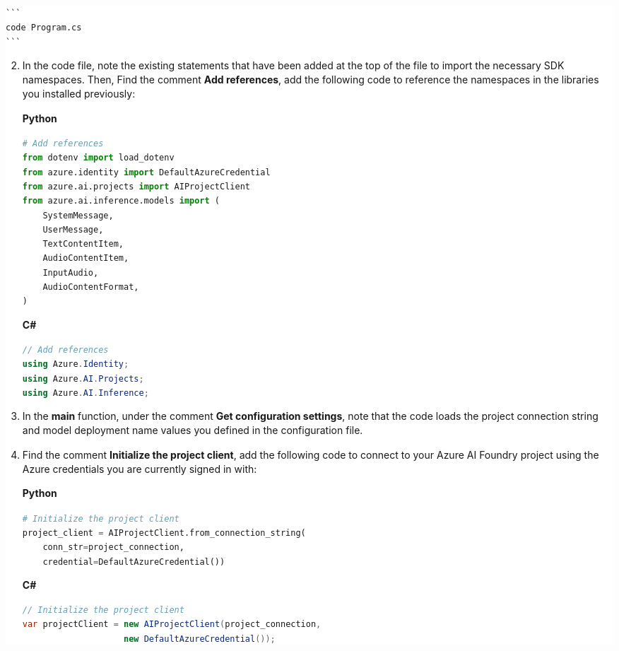     ```
    code Program.cs
    ```

2. In the code file, note the existing statements that have been added at the top of the file to import the necessary SDK namespaces. Then, Find the comment **Add references**, add the following code to reference the namespaces in the libraries you installed previously:

    **Python**

    ```python
    # Add references
    from dotenv import load_dotenv
    from azure.identity import DefaultAzureCredential
    from azure.ai.projects import AIProjectClient
    from azure.ai.inference.models import (
        SystemMessage,
        UserMessage,
        TextContentItem,
        AudioContentItem,
        InputAudio,
        AudioContentFormat,
    )
    ```

    **C#**

    ```csharp
    // Add references
    using Azure.Identity;
    using Azure.AI.Projects;
    using Azure.AI.Inference;
    ```

3. In the **main** function, under the comment **Get configuration settings**, note that the code loads the project connection string and model deployment name values you defined in the configuration file.
4. Find the comment **Initialize the project client**, add the following code to connect to your Azure AI Foundry project using the Azure credentials you are currently signed in with:

    **Python**

    ```python
    # Initialize the project client
    project_client = AIProjectClient.from_connection_string(
        conn_str=project_connection,
        credential=DefaultAzureCredential())
    ```

    **C#**

    ```csharp
    // Initialize the project client
    var projectClient = new AIProjectClient(project_connection,
                        new DefaultAzureCredential());
    ```
